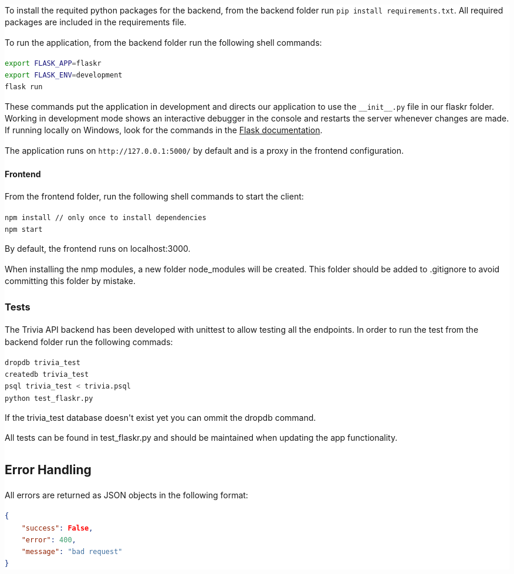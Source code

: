 To install the requited python packages for the backend, from the backend folder run `pip install requirements.txt`. All required packages are included in the requirements file. 

To run the application, from the backend folder run the following shell commands: 
```bash
export FLASK_APP=flaskr
export FLASK_ENV=development
flask run
```

These commands put the application in development and directs our application to use the `__init__.py` file in our flaskr folder. Working in development mode shows an interactive debugger in the console and restarts the server whenever changes are made. If running locally on Windows, look for the commands in the [Flask documentation](http://flask.pocoo.org/docs/1.0/tutorial/factory/).

The application runs on `http://127.0.0.1:5000/` by default and is a proxy in the frontend configuration. 

#### Frontend

From the frontend folder, run the following shell commands to start the client: 
```bash
npm install // only once to install dependencies
npm start 
```

By default, the frontend runs on localhost:3000.

When installing the nmp modules, a new folder node_modules will be created. This folder should be added to .gitignore to avoid committing this folder by mistake.

### Tests

The Trivia API backend has been developed with unittest to allow testing all the endpoints.
In order to run the test from the backend folder run the following commads:
```bash
dropdb trivia_test
createdb trivia_test
psql trivia_test < trivia.psql
python test_flaskr.py
```
If the trivia_test database doesn't exist yet you can ommit the dropdb command.

All tests can be found in test_flaskr.py and should be maintained when updating the app functionality.

## Error Handling

All errors are returned as JSON objects in the following format:
```json
{
    "success": False, 
    "error": 400,
    "message": "bad request"
}
```
